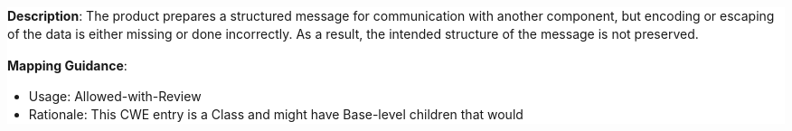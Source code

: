 **Description**:
The product prepares a structured message for communication with another component, but encoding or escaping of the data is either missing or done incorrectly. As a result, the intended structure of the message is not preserved.

**Mapping Guidance**:
- Usage: Allowed-with-Review
- Rationale: This CWE entry is a Class and might have Base-level children that would